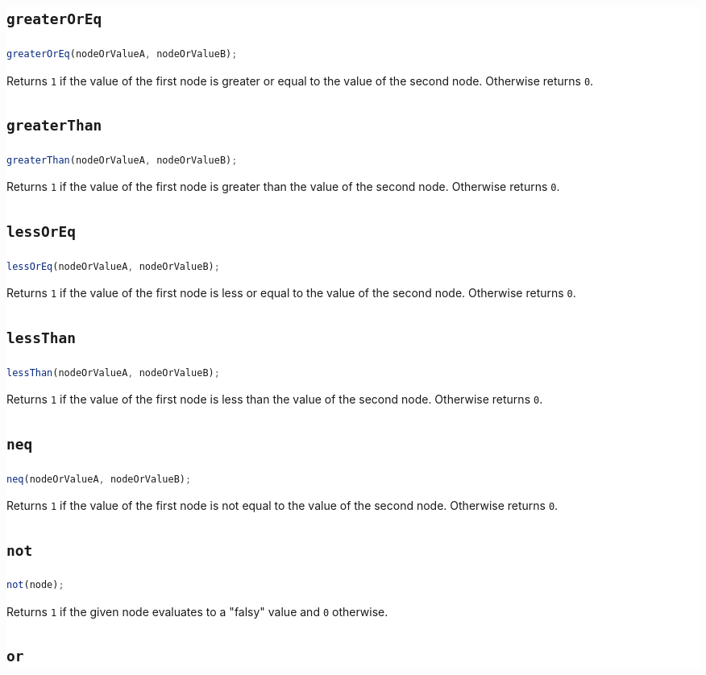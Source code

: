 ## `greaterOrEq`

```js
greaterOrEq(nodeOrValueA, nodeOrValueB);
```

Returns `1` if the value of the first node is greater or equal to the value of the second node. Otherwise returns `0`.

## `greaterThan`

```js
greaterThan(nodeOrValueA, nodeOrValueB);
```

Returns `1` if the value of the first node is greater than the value of the second node. Otherwise returns `0`.

## `lessOrEq`

```js
lessOrEq(nodeOrValueA, nodeOrValueB);
```

Returns `1` if the value of the first node is less or equal to the value of the second node. Otherwise returns `0`.

## `lessThan`

```js
lessThan(nodeOrValueA, nodeOrValueB);
```

Returns `1` if the value of the first node is less than the value of the second node. Otherwise returns `0`.

## `neq`

```js
neq(nodeOrValueA, nodeOrValueB);
```

Returns `1` if the value of the first node is not equal to the value of the second node. Otherwise returns `0`.

## `not`

```js
not(node);
```

Returns `1` if the given node evaluates to a "falsy" value and `0` otherwise.

## `or`
